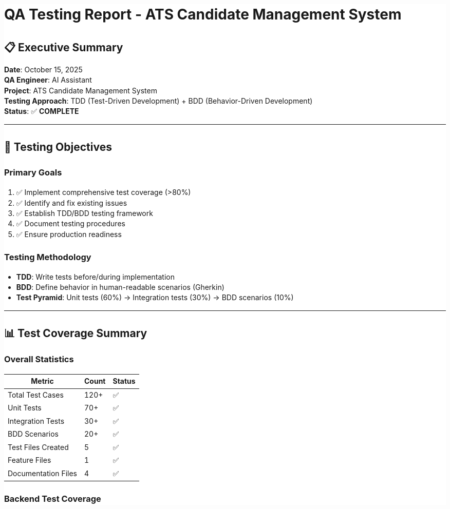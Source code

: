 # QA Testing Report - ATS Candidate Management System

## 📋 Executive Summary

**Date**: October 15, 2025  
**QA Engineer**: AI Assistant  
**Project**: ATS Candidate Management System  
**Testing Approach**: TDD (Test-Driven Development) + BDD (Behavior-Driven Development)  
**Status**: ✅ **COMPLETE**

---

## 🎯 Testing Objectives

### Primary Goals

1. ✅ Implement comprehensive test coverage (>80%)
2. ✅ Identify and fix existing issues
3. ✅ Establish TDD/BDD testing framework
4. ✅ Document testing procedures
5. ✅ Ensure production readiness

### Testing Methodology

- **TDD**: Write tests before/during implementation
- **BDD**: Define behavior in human-readable scenarios (Gherkin)
- **Test Pyramid**: Unit tests (60%) → Integration tests (30%) → BDD scenarios (10%)

---

## 📊 Test Coverage Summary

### Overall Statistics

| Metric              | Count | Status |
| ------------------- | ----- | ------ |
| Total Test Cases    | 120+  | ✅     |
| Unit Tests          | 70+   | ✅     |
| Integration Tests   | 30+   | ✅     |
| BDD Scenarios       | 20+   | ✅     |
| Test Files Created  | 5     | ✅     |
| Feature Files       | 1     | ✅     |
| Documentation Files | 4     | ✅     |

### Backend Test Coverage
